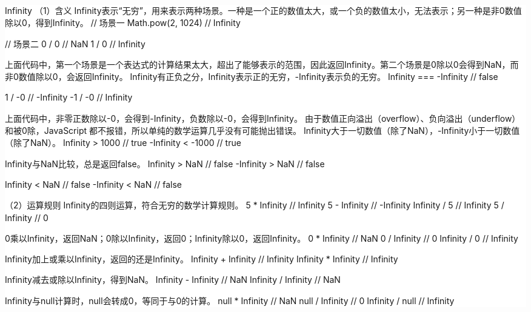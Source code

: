 Infinity
（1）含义
Infinity表示“无穷”，用来表示两种场景。一种是一个正的数值太大，或一个负的数值太小，无法表示；另一种是非0数值除以0，得到Infinity。
// 场景一
Math.pow(2, 1024)
// Infinity

// 场景二
0 / 0 // NaN
1 / 0 // Infinity

上面代码中，第一个场景是一个表达式的计算结果太大，超出了能够表示的范围，因此返回Infinity。第二个场景是0除以0会得到NaN，而非0数值除以0，会返回Infinity。
Infinity有正负之分，Infinity表示正的无穷，-Infinity表示负的无穷。
Infinity === -Infinity // false

1 / -0 // -Infinity
-1 / -0 // Infinity

上面代码中，非零正数除以-0，会得到-Infinity，负数除以-0，会得到Infinity。
由于数值正向溢出（overflow）、负向溢出（underflow）和被0除，JavaScript 都不报错，所以单纯的数学运算几乎没有可能抛出错误。
Infinity大于一切数值（除了NaN），-Infinity小于一切数值（除了NaN）。
Infinity > 1000 // true
-Infinity < -1000 // true

Infinity与NaN比较，总是返回false。
Infinity > NaN // false
-Infinity > NaN // false

Infinity < NaN // false
-Infinity < NaN // false

（2）运算规则
Infinity的四则运算，符合无穷的数学计算规则。
5 * Infinity // Infinity
5 - Infinity // -Infinity
Infinity / 5 // Infinity
5 / Infinity // 0

0乘以Infinity，返回NaN；0除以Infinity，返回0；Infinity除以0，返回Infinity。
0 * Infinity // NaN
0 / Infinity // 0
Infinity / 0 // Infinity

Infinity加上或乘以Infinity，返回的还是Infinity。
Infinity + Infinity // Infinity
Infinity * Infinity // Infinity

Infinity减去或除以Infinity，得到NaN。
Infinity - Infinity // NaN
Infinity / Infinity // NaN

Infinity与null计算时，null会转成0，等同于与0的计算。
null * Infinity // NaN
null / Infinity // 0
Infinity / null // Infinity
